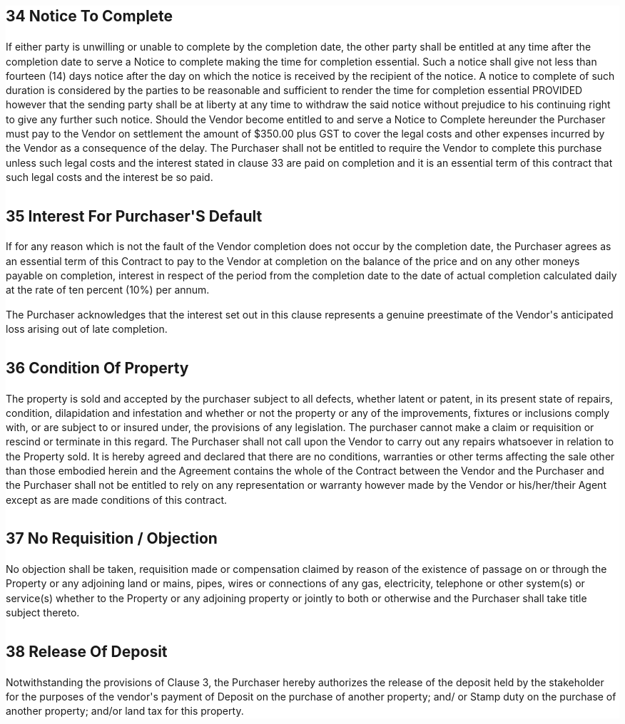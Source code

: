 ## 34 Notice To Complete

If either party is unwilling or unable to complete by the completion date, the other party shall be entitled at any time after the completion date to serve a Notice to complete making the time for completion essential. Such a notice shall give not less than fourteen (14) days notice after the day on which the notice is received by the recipient of the notice. A notice to complete of such duration is considered by the parties to be reasonable and sufficient to render the time for completion essential PROVIDED however that the sending party shall be at liberty at any time to withdraw the said notice without prejudice to his continuing right to give any further such notice. Should the Vendor become entitled to and serve a Notice to Complete hereunder the Purchaser must pay to the Vendor on settlement the amount of $350.00 plus GST to cover the legal costs and other expenses incurred by the Vendor as a consequence of the delay. The Purchaser shall not be entitled to require the Vendor to complete this purchase unless such legal costs and the interest stated in clause 33 are paid on completion and it is an essential term of this contract that such legal costs and the interest be so paid.

## 35 Interest For Purchaser'S Default

If for any reason which is not the fault of the Vendor completion does not occur by the completion date, the Purchaser agrees as an essential term of this Contract to pay to the Vendor at completion on the balance of the price and on any other moneys payable on completion, interest in respect of the period from the completion date to the date of actual completion calculated daily at the rate of ten percent (10%) per annum.

The Purchaser acknowledges that the interest set out in this clause represents a genuine preestimate of the Vendor's anticipated loss arising out of late completion.

## 36 Condition Of Property

The property is sold and accepted by the purchaser subject to all defects, whether latent or patent, in its present state of repairs, condition, dilapidation and infestation and whether or not the property or any of the improvements, fixtures or inclusions comply with, or are subject to or insured under, the provisions of any legislation. The purchaser cannot make a claim or requisition or rescind or terminate in this regard. The Purchaser shall not call upon the Vendor to carry out any repairs whatsoever in relation to the Property sold. It is hereby agreed and declared that there are no conditions, warranties or other terms affecting the sale other than those embodied herein and the Agreement contains the whole of the Contract between the Vendor and the Purchaser and the Purchaser shall not be entitled to rely on any representation or warranty however made by the Vendor or his/her/their Agent except as are made conditions of this contract.

## 37 No Requisition / Objection

No objection shall be taken, requisition made or compensation claimed by reason of the existence of passage on or through the Property or any adjoining land or mains, pipes, wires or connections of any gas, electricity, telephone or other system(s) or service(s) whether to the Property or any adjoining property or jointly to both or otherwise and the Purchaser shall take title subject thereto.

## 38 Release Of Deposit

Notwithstanding the provisions of Clause 3, the Purchaser hereby authorizes the release of the deposit held by the stakeholder for the purposes of the vendor's payment of Deposit on the purchase of another property; and/ or Stamp duty on the purchase of another property; and/or land tax for this property.
